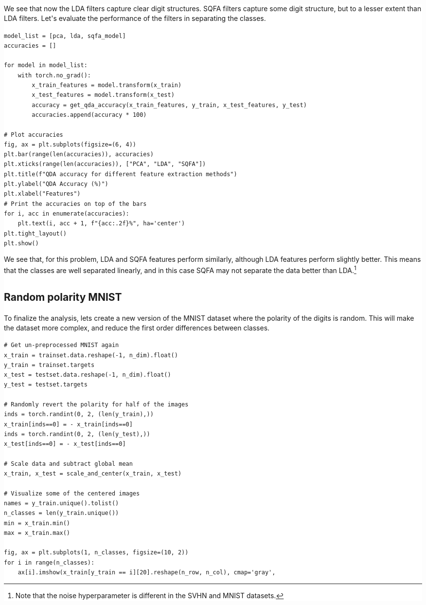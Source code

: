 We see that now the LDA filters capture clear digit structures. SQFA filters
capture some digit structure, but to a lesser extent than LDA filters.
Let's evaluate the performance of the filters in separating the classes.

```{code-cell} ipython3
model_list = [pca, lda, sqfa_model]
accuracies = []

for model in model_list:
    with torch.no_grad():
        x_train_features = model.transform(x_train)
        x_test_features = model.transform(x_test)
        accuracy = get_qda_accuracy(x_train_features, y_train, x_test_features, y_test)
        accuracies.append(accuracy * 100)

# Plot accuracies
fig, ax = plt.subplots(figsize=(6, 4))
plt.bar(range(len(accuracies)), accuracies)
plt.xticks(range(len(accuracies)), ["PCA", "LDA", "SQFA"])
plt.title(f"QDA accuracy for different feature extraction methods")
plt.ylabel("QDA Accuracy (%)")
plt.xlabel("Features")
# Print the accuracies on top of the bars
for i, acc in enumerate(accuracies):
    plt.text(i, acc + 1, f"{acc:.2f}%", ha='center')
plt.tight_layout()
plt.show()
```

We see that, for this problem, LDA and SQFA features perform similarly,
although LDA features perform slightly better. This means that the
classes are well separated linearly, and in this case SQFA may not
separate the data better than LDA.[^2]

## Random polarity MNIST

To finalize the analysis, lets create a new version of the MNIST dataset
where the polarity of the digits is random. This will make the dataset more
complex, and reduce the first order differences between classes.

```{code-cell} ipython3
# Get un-preprocessed MNIST again
x_train = trainset.data.reshape(-1, n_dim).float()
y_train = trainset.targets
x_test = testset.data.reshape(-1, n_dim).float()
y_test = testset.targets

# Randomly revert the polarity for half of the images
inds = torch.randint(0, 2, (len(y_train),))
x_train[inds==0] = - x_train[inds==0]
inds = torch.randint(0, 2, (len(y_test),))
x_test[inds==0] = - x_test[inds==0]

# Scale data and subtract global mean
x_train, x_test = scale_and_center(x_train, x_test)

# Visualize some of the centered images
names = y_train.unique().tolist()
n_classes = len(y_train.unique())
min = x_train.min()
max = x_train.max()

fig, ax = plt.subplots(1, n_classes, figsize=(10, 2))
for i in range(n_classes):
    ax[i].imshow(x_train[y_train == i][20].reshape(n_row, n_col), cmap='gray',
```

[^1]: We note that the smoothness of both LDA and SQFA filters depends on the
[^2]: Note that the noise hyperparameter is different in the SVHN and MNIST datasets.
